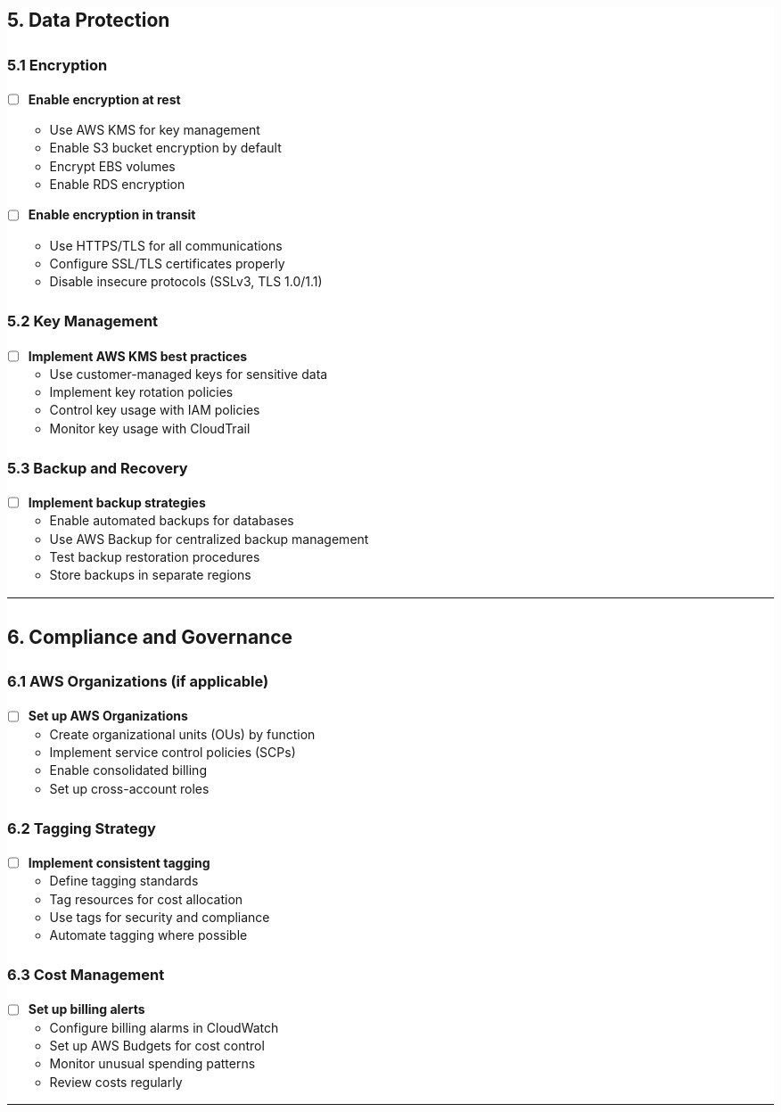 
## 5. Data Protection

### 5.1 Encryption
- [ ] **Enable encryption at rest**
  - Use AWS KMS for key management
  - Enable S3 bucket encryption by default
  - Encrypt EBS volumes
  - Enable RDS encryption

- [ ] **Enable encryption in transit**
  - Use HTTPS/TLS for all communications
  - Configure SSL/TLS certificates properly
  - Disable insecure protocols (SSLv3, TLS 1.0/1.1)

### 5.2 Key Management
- [ ] **Implement AWS KMS best practices**
  - Use customer-managed keys for sensitive data
  - Implement key rotation policies
  - Control key usage with IAM policies
  - Monitor key usage with CloudTrail

### 5.3 Backup and Recovery
- [ ] **Implement backup strategies**
  - Enable automated backups for databases
  - Use AWS Backup for centralized backup management
  - Test backup restoration procedures
  - Store backups in separate regions

---

## 6. Compliance and Governance

### 6.1 AWS Organizations (if applicable)
- [ ] **Set up AWS Organizations**
  - Create organizational units (OUs) by function
  - Implement service control policies (SCPs)
  - Enable consolidated billing
  - Set up cross-account roles

### 6.2 Tagging Strategy
- [ ] **Implement consistent tagging**
  - Define tagging standards
  - Tag resources for cost allocation
  - Use tags for security and compliance
  - Automate tagging where possible

### 6.3 Cost Management
- [ ] **Set up billing alerts**
  - Configure billing alarms in CloudWatch
  - Set up AWS Budgets for cost control
  - Monitor unusual spending patterns
  - Review costs regularly

---